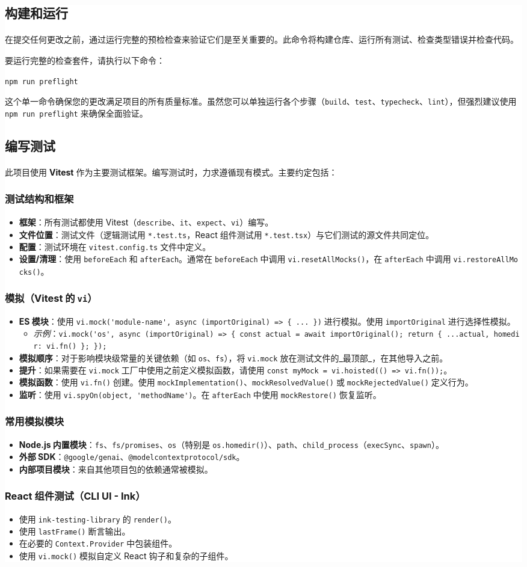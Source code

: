## 构建和运行

在提交任何更改之前，通过运行完整的预检检查来验证它们是至关重要的。此命令将构建仓库、运行所有测试、检查类型错误并检查代码。

要运行完整的检查套件，请执行以下命令：

```bash
npm run preflight
```

这个单一命令确保您的更改满足项目的所有质量标准。虽然您可以单独运行各个步骤（`build`、`test`、`typecheck`、`lint`），但强烈建议使用
`npm run preflight` 来确保全面验证。

## 编写测试

此项目使用 **Vitest**
作为主要测试框架。编写测试时，力求遵循现有模式。主要约定包括：

### 测试结构和框架

- **框架**：所有测试都使用 Vitest（`describe`、`it`、`expect`、`vi`）编写。
- **文件位置**：测试文件（逻辑测试用 `*.test.ts`，React 组件测试用
  `*.test.tsx`）与它们测试的源文件共同定位。
- **配置**：测试环境在 `vitest.config.ts` 文件中定义。
- **设置/清理**：使用 `beforeEach` 和 `afterEach`。通常在 `beforeEach` 中调用
  `vi.resetAllMocks()`，在 `afterEach` 中调用 `vi.restoreAllMocks()`。

### 模拟（Vitest 的 `vi`）

- **ES 模块**：使用 `vi.mock('module-name', async (importOriginal) => { ... })`
  进行模拟。使用 `importOriginal` 进行选择性模拟。
  - _示例_：`vi.mock('os', async (importOriginal) => { const actual = await importOriginal(); return { ...actual, homedir: vi.fn() }; });`
- **模拟顺序**：对于影响模块级常量的关键依赖（如 `os`、`fs`），将 `vi.mock`
  放在测试文件的_最顶部_，在其他导入之前。
- **提升**：如果需要在 `vi.mock` 工厂中使用之前定义模拟函数，请使用
  `const myMock = vi.hoisted(() => vi.fn());`。
- **模拟函数**：使用 `vi.fn()` 创建。使用
  `mockImplementation()`、`mockResolvedValue()` 或 `mockRejectedValue()`
  定义行为。
- **监听**：使用 `vi.spyOn(object, 'methodName')`。在 `afterEach` 中使用
  `mockRestore()` 恢复监听。

### 常用模拟模块

- **Node.js 内置模块**：`fs`、`fs/promises`、`os`（特别是
  `os.homedir()`）、`path`、`child_process`（`execSync`、`spawn`）。
- **外部 SDK**：`@google/genai`、`@modelcontextprotocol/sdk`。
- **内部项目模块**：来自其他项目包的依赖通常被模拟。

### React 组件测试（CLI UI - Ink）

- 使用 `ink-testing-library` 的 `render()`。
- 使用 `lastFrame()` 断言输出。
- 在必要的 `Context.Provider` 中包装组件。
- 使用 `vi.mock()` 模拟自定义 React 钩子和复杂的子组件。
